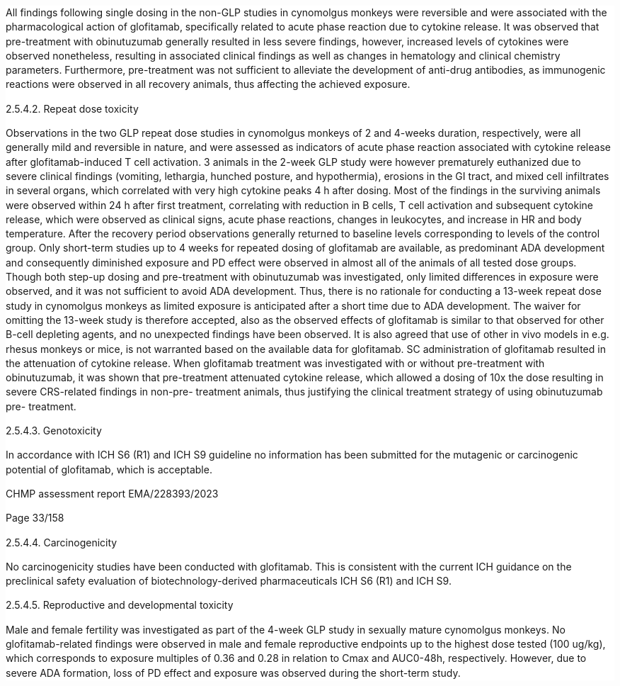 All findings following single dosing in the non-GLP studies in cynomolgus monkeys were reversible and were associated with the pharmacological action of glofitamab, specifically related to acute phase reaction due to cytokine release. It was observed that pre-treatment with obinutuzumab generally resulted in less severe findings, however, increased levels of cytokines were observed nonetheless, resulting in associated clinical findings as well as changes in hematology and clinical chemistry parameters. Furthermore, pre-treatment was not sufficient to alleviate the development of anti-drug antibodies, as immunogenic reactions were observed in all recovery animals, thus affecting the achieved exposure.

2.5.4.2. Repeat dose toxicity

Observations in the two GLP repeat dose studies in cynomolgus monkeys of 2 and 4-weeks duration, respectively, were all generally mild and reversible in nature, and were assessed as indicators of acute phase reaction associated with cytokine release after glofitamab-induced T cell activation. 3 animals in the 2-week GLP study were however prematurely euthanized due to severe clinical findings (vomiting, lethargia, hunched posture, and hypothermia), erosions in the GI tract, and mixed cell infiltrates in several organs, which correlated with very high cytokine peaks 4 h after dosing. Most of the findings in the surviving animals were observed within 24 h after first treatment, correlating with reduction in B cells, T cell activation and subsequent cytokine release, which were observed as clinical signs, acute phase reactions, changes in leukocytes, and increase in HR and body temperature. After the recovery period observations generally returned to baseline levels corresponding to levels of the control group. Only short-term studies up to 4 weeks for repeated dosing of glofitamab are available, as predominant ADA development and consequently diminished exposure and PD effect were observed in almost all of the animals of all tested dose groups. Though both step-up dosing and pre-treatment with obinutuzumab was investigated, only limited differences in exposure were observed, and it was not sufficient to avoid ADA development. Thus, there is no rationale for conducting a 13-week repeat dose study in cynomolgus monkeys as limited exposure is anticipated after a short time due to ADA development. The waiver for omitting the 13-week study is therefore accepted, also as the observed effects of glofitamab is similar to that observed for other B-cell depleting agents, and no unexpected findings have been observed. It is also agreed that use of other in vivo models in e.g. rhesus monkeys or mice, is not warranted based on the available data for glofitamab. SC administration of glofitamab resulted in the attenuation of cytokine release. When glofitamab treatment was investigated with or without pre-treatment with obinutuzumab, it was shown that pre-treatment attenuated cytokine release, which allowed a dosing of 10x the dose resulting in severe CRS-related findings in non-pre- treatment animals, thus justifying the clinical treatment strategy of using obinutuzumab pre- treatment.

2.5.4.3. Genotoxicity

In accordance with ICH S6 (R1) and ICH S9 guideline no information has been submitted for the mutagenic or carcinogenic potential of glofitamab, which is acceptable.

CHMP assessment report EMA/228393/2023

Page 33/158

2.5.4.4. Carcinogenicity

No carcinogenicity studies have been conducted with glofitamab. This is consistent with the current ICH guidance on the preclinical safety evaluation of biotechnology-derived pharmaceuticals ICH S6 (R1) and ICH S9.

2.5.4.5. Reproductive and developmental toxicity

Male and female fertility was investigated as part of the 4-week GLP study in sexually mature cynomolgus monkeys. No glofitamab-related findings were observed in male and female reproductive endpoints up to the highest dose tested (100 ug/kg), which corresponds to exposure multiples of 0.36 and 0.28 in relation to Cmax and AUC0-48h, respectively. However, due to severe ADA formation, loss of PD effect and exposure was observed during the short-term study.
